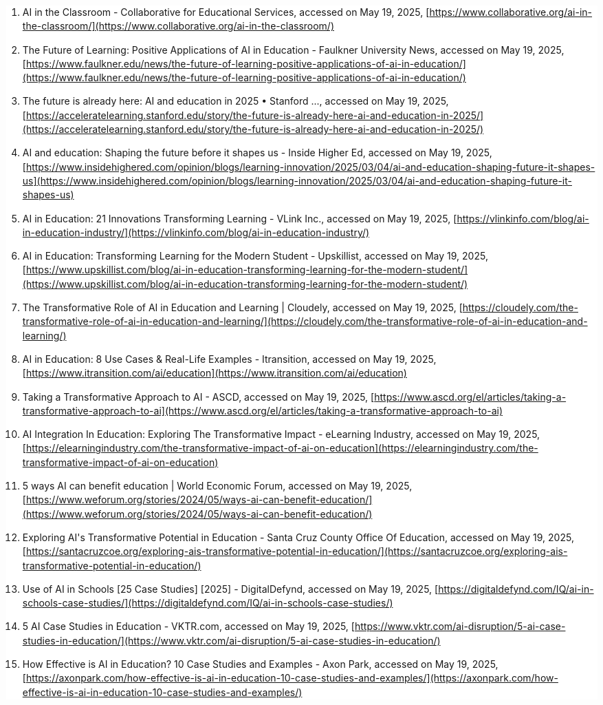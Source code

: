 1. AI in the Classroom - Collaborative for Educational Services, accessed on May 19, 2025, [https://www.collaborative.org/ai-in-the-classroom/](https://www.collaborative.org/ai-in-the-classroom/)

1. The Future of Learning: Positive Applications of AI in Education - Faulkner University News, accessed on May 19, 2025, [https://www.faulkner.edu/news/the-future-of-learning-positive-applications-of-ai-in-education/](https://www.faulkner.edu/news/the-future-of-learning-positive-applications-of-ai-in-education/)

1. The future is already here: AI and education in 2025 • Stanford ..., accessed on May 19, 2025, [https://acceleratelearning.stanford.edu/story/the-future-is-already-here-ai-and-education-in-2025/](https://acceleratelearning.stanford.edu/story/the-future-is-already-here-ai-and-education-in-2025/)

1. AI and education: Shaping the future before it shapes us - Inside Higher Ed, accessed on May 19, 2025, [https://www.insidehighered.com/opinion/blogs/learning-innovation/2025/03/04/ai-and-education-shaping-future-it-shapes-us](https://www.insidehighered.com/opinion/blogs/learning-innovation/2025/03/04/ai-and-education-shaping-future-it-shapes-us)

1. AI in Education: 21 Innovations Transforming Learning - VLink Inc., accessed on May 19, 2025, [https://vlinkinfo.com/blog/ai-in-education-industry/](https://vlinkinfo.com/blog/ai-in-education-industry/)

1. AI in Education: Transforming Learning for the Modern Student - Upskillist, accessed on May 19, 2025, [https://www.upskillist.com/blog/ai-in-education-transforming-learning-for-the-modern-student/](https://www.upskillist.com/blog/ai-in-education-transforming-learning-for-the-modern-student/)

1. The Transformative Role of AI in Education and Learning | Cloudely, accessed on May 19, 2025, [https://cloudely.com/the-transformative-role-of-ai-in-education-and-learning/](https://cloudely.com/the-transformative-role-of-ai-in-education-and-learning/)

1. AI in Education: 8 Use Cases & Real-Life Examples - Itransition, accessed on May 19, 2025, [https://www.itransition.com/ai/education](https://www.itransition.com/ai/education)

1. Taking a Transformative Approach to AI - ASCD, accessed on May 19, 2025, [https://www.ascd.org/el/articles/taking-a-transformative-approach-to-ai](https://www.ascd.org/el/articles/taking-a-transformative-approach-to-ai)

1. AI Integration In Education: Exploring The Transformative Impact - eLearning Industry, accessed on May 19, 2025, [https://elearningindustry.com/the-transformative-impact-of-ai-on-education](https://elearningindustry.com/the-transformative-impact-of-ai-on-education)

1. 5 ways AI can benefit education | World Economic Forum, accessed on May 19, 2025, [https://www.weforum.org/stories/2024/05/ways-ai-can-benefit-education/](https://www.weforum.org/stories/2024/05/ways-ai-can-benefit-education/)

1. Exploring AI's Transformative Potential in Education - Santa Cruz County Office Of Education, accessed on May 19, 2025, [https://santacruzcoe.org/exploring-ais-transformative-potential-in-education/](https://santacruzcoe.org/exploring-ais-transformative-potential-in-education/)

1. Use of AI in Schools [25 Case Studies] [2025] - DigitalDefynd, accessed on May 19, 2025, [https://digitaldefynd.com/IQ/ai-in-schools-case-studies/](https://digitaldefynd.com/IQ/ai-in-schools-case-studies/)

1. 5 AI Case Studies in Education - VKTR.com, accessed on May 19, 2025, [https://www.vktr.com/ai-disruption/5-ai-case-studies-in-education/](https://www.vktr.com/ai-disruption/5-ai-case-studies-in-education/)

1. How Effective is AI in Education? 10 Case Studies and Examples - Axon Park, accessed on May 19, 2025, [https://axonpark.com/how-effective-is-ai-in-education-10-case-studies-and-examples/](https://axonpark.com/how-effective-is-ai-in-education-10-case-studies-and-examples/)
